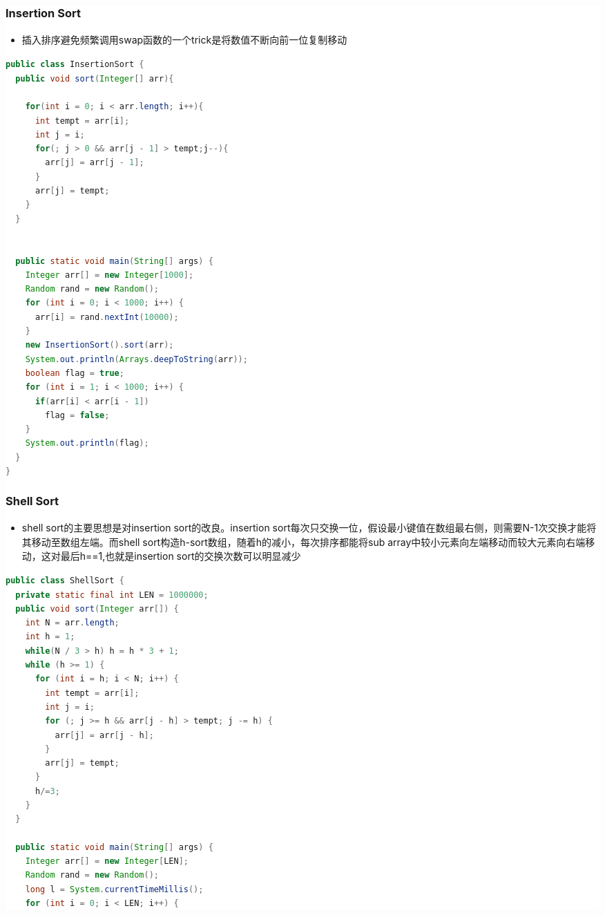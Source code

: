 ### Insertion Sort
- 插入排序避免频繁调用swap函数的一个trick是将数值不断向前一位复制移动
```java
public class InsertionSort {
  public void sort(Integer[] arr){

    for(int i = 0; i < arr.length; i++){
      int tempt = arr[i];
      int j = i;
      for(; j > 0 && arr[j - 1] > tempt;j--){
        arr[j] = arr[j - 1];
      }
      arr[j] = tempt;
    }
  }


  public static void main(String[] args) {
    Integer arr[] = new Integer[1000];
    Random rand = new Random();
    for (int i = 0; i < 1000; i++) {
      arr[i] = rand.nextInt(10000);
    }
    new InsertionSort().sort(arr);
    System.out.println(Arrays.deepToString(arr));
    boolean flag = true;
    for (int i = 1; i < 1000; i++) {
      if(arr[i] < arr[i - 1])
        flag = false;
    }
    System.out.println(flag);
  }
}
```

### Shell Sort
- shell sort的主要思想是对insertion sort的改良。insertion sort每次只交换一位，假设最小键值在数组最右侧，则需要N-1次交换才能将其移动至数组左端。而shell sort构造h-sort数组，随着h的减小，每次排序都能将sub array中较小元素向左端移动而较大元素向右端移动，这对最后h==1,也就是insertion sort的交换次数可以明显减少
```java
public class ShellSort {
  private static final int LEN = 1000000;
  public void sort(Integer arr[]) {
    int N = arr.length;
    int h = 1;
    while(N / 3 > h) h = h * 3 + 1;
    while (h >= 1) {
      for (int i = h; i < N; i++) {
        int tempt = arr[i];
        int j = i;
        for (; j >= h && arr[j - h] > tempt; j -= h) {
          arr[j] = arr[j - h];
        }
        arr[j] = tempt;
      }
      h/=3;
    }
  }

  public static void main(String[] args) {
    Integer arr[] = new Integer[LEN];
    Random rand = new Random();
    long l = System.currentTimeMillis();
    for (int i = 0; i < LEN; i++) {
```